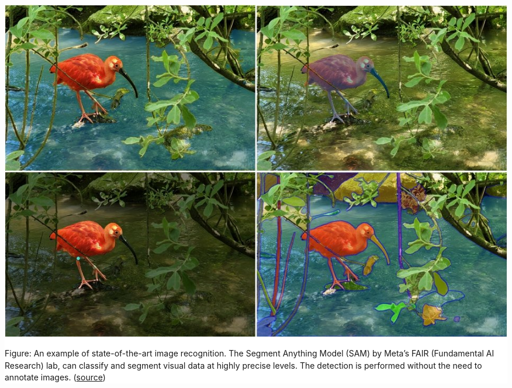 ![Enter image alt description](Images/dwX_Image_6.png)

Figure: An example of state-of-the-art image recognition. The Segment Anything Model (SAM) by Meta’s FAIR (Fundamental AI Research) lab, can classify and segment visual data at highly precise levels. The detection is performed without the need to annotate images. ([source](https://viso.ai/deep-learning/segment-anything-model-sam-explained/))
